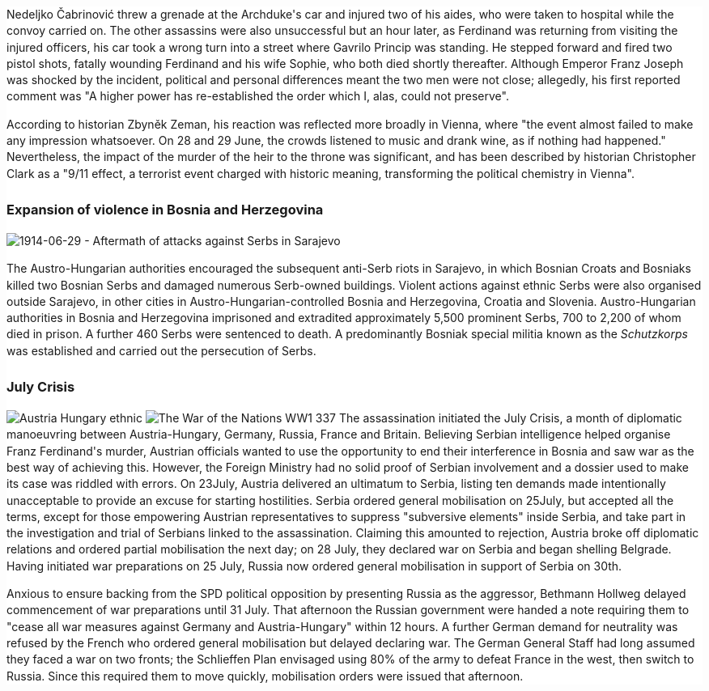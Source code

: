 Nedeljko Čabrinović threw a grenade at the Archduke's car and injured two of his aides, who were taken to hospital while the convoy carried on. The other assassins were also unsuccessful but an hour later, as Ferdinand was returning from visiting the injured officers, his car took a wrong turn into a street where Gavrilo Princip was standing. He stepped forward and fired two pistol shots, fatally wounding Ferdinand and his wife Sophie, who both died shortly thereafter. Although Emperor Franz Joseph was shocked by the incident, political and personal differences meant the two men were not close; allegedly, his first reported comment was "A higher power has re-established the order which I, alas, could not preserve".

According to historian Zbyněk Zeman, his reaction was reflected more broadly in Vienna, where "the event almost failed to make any impression whatsoever. On 28 and 29 June, the crowds listened to music and drank wine, as if nothing had happened." Nevertheless, the impact of the murder of the heir to the throne was significant, and has been described by historian Christopher Clark as a "9/11 effect, a terrorist event charged with historic meaning, transforming the political chemistry in Vienna".

### Expansion of violence in Bosnia and Herzegovina
![1914-06-29 - Aftermath of attacks against Serbs in Sarajevo](https://wikipedia.org/wiki/Special:Redirect/file/1914-06-29_-_Aftermath_of_attacks_against_Serbs_in_Sarajevo.png?)


The Austro-Hungarian authorities encouraged the subsequent anti-Serb riots in Sarajevo, in which Bosnian Croats and Bosniaks killed two Bosnian Serbs and damaged numerous Serb-owned buildings. Violent actions against ethnic Serbs were also organised outside Sarajevo, in other cities in Austro-Hungarian-controlled Bosnia and Herzegovina, Croatia and Slovenia. Austro-Hungarian authorities in Bosnia and Herzegovina imprisoned and extradited approximately 5,500 prominent Serbs, 700 to 2,200 of whom died in prison. A further 460 Serbs were sentenced to death. A predominantly Bosniak special militia known as the *Schutzkorps* was established and carried out the persecution of Serbs.

### July Crisis
![Austria Hungary ethnic](https://wikipedia.org/wiki/Special:Redirect/file/Austria_Hungary_ethnic.svg?)
![The War of the Nations WW1 337](https://wikipedia.org/wiki/Special:Redirect/file/The_War_of_the_Nations_WW1_337.jpg?)
The assassination initiated the July Crisis, a month of diplomatic manoeuvring between Austria-Hungary, Germany, Russia, France and Britain. Believing Serbian intelligence helped organise Franz Ferdinand's murder, Austrian officials wanted to use the opportunity to end their interference in Bosnia and saw war as the best way of achieving this. However, the Foreign Ministry had no solid proof of Serbian involvement and a dossier used to make its case was riddled with errors. On 23July, Austria delivered an ultimatum to Serbia, listing ten demands made intentionally unacceptable to provide an excuse for starting hostilities. Serbia ordered general mobilisation on 25July, but accepted all the terms, except for those empowering Austrian representatives to suppress "subversive elements" inside Serbia, and take part in the investigation and trial of Serbians linked to the assassination. Claiming this amounted to rejection, Austria broke off diplomatic relations and ordered partial mobilisation the next day; on 28 July, they declared war on Serbia and began shelling Belgrade. Having initiated war preparations on 25 July, Russia now ordered general mobilisation in support of Serbia on 30th.

Anxious to ensure backing from the SPD political opposition by presenting Russia as the aggressor, Bethmann Hollweg delayed commencement of war preparations until 31 July. That afternoon the Russian government were handed a note requiring them to "cease all war measures against Germany and Austria-Hungary" within 12 hours. A further German demand for neutrality was refused by the French who ordered general mobilisation but delayed declaring war. The German General Staff had long assumed they faced a war on two fronts; the Schlieffen Plan envisaged using 80% of the army to defeat France in the west, then switch to Russia. Since this required them to move quickly, mobilisation orders were issued that afternoon.
